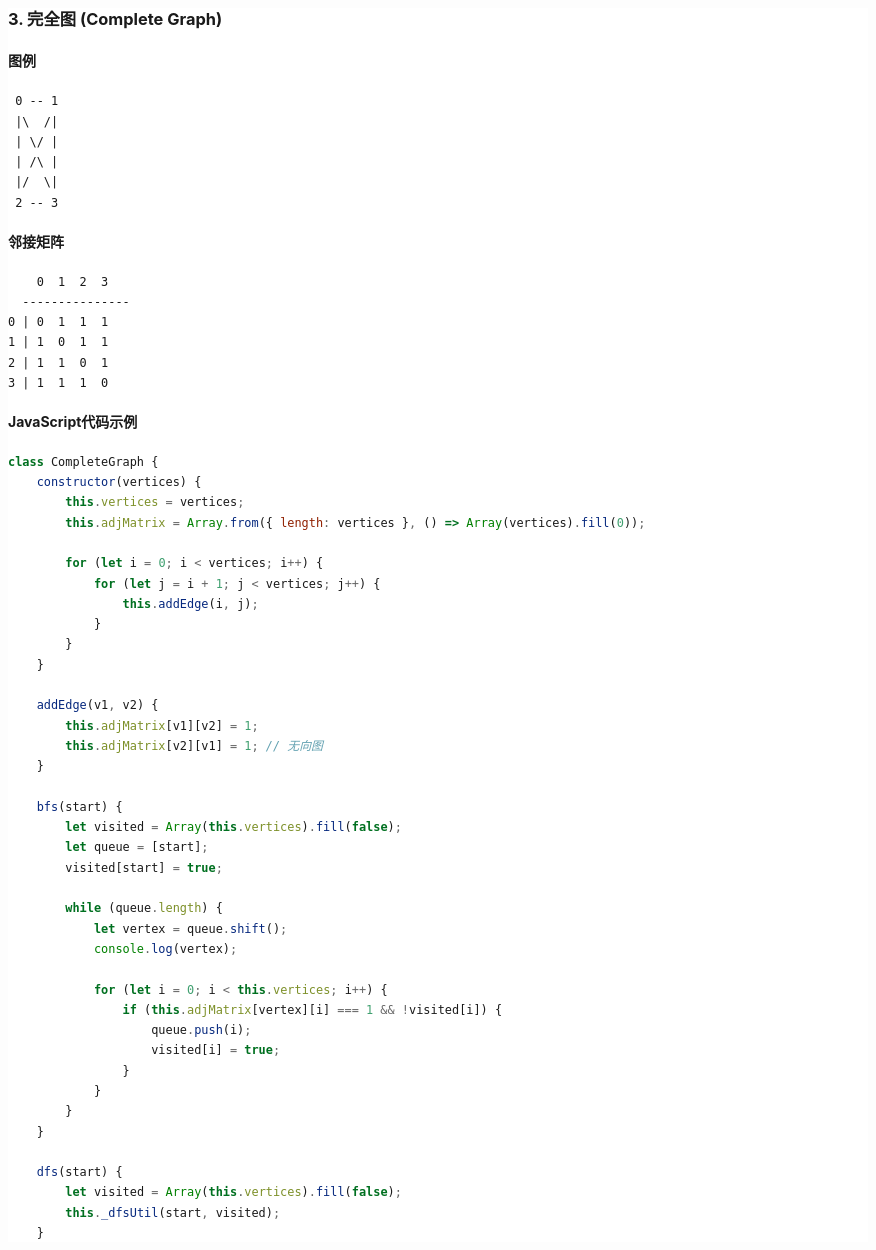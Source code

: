 ### 3. 完全图 (Complete Graph)

#### 图例
```
 0 -- 1
 |\  /|
 | \/ |
 | /\ |
 |/  \|
 2 -- 3
```

#### 邻接矩阵
```
    0  1  2  3
  ---------------
0 | 0  1  1  1
1 | 1  0  1  1
2 | 1  1  0  1
3 | 1  1  1  0
```

#### JavaScript代码示例

```javascript
class CompleteGraph {
    constructor(vertices) {
        this.vertices = vertices;
        this.adjMatrix = Array.from({ length: vertices }, () => Array(vertices).fill(0));

        for (let i = 0; i < vertices; i++) {
            for (let j = i + 1; j < vertices; j++) {
                this.addEdge(i, j);
            }
        }
    }

    addEdge(v1, v2) {
        this.adjMatrix[v1][v2] = 1;
        this.adjMatrix[v2][v1] = 1; // 无向图
    }

    bfs(start) {
        let visited = Array(this.vertices).fill(false);
        let queue = [start];
        visited[start] = true;

        while (queue.length) {
            let vertex = queue.shift();
            console.log(vertex);

            for (let i = 0; i < this.vertices; i++) {
                if (this.adjMatrix[vertex][i] === 1 && !visited[i]) {
                    queue.push(i);
                    visited[i] = true;
                }
            }
        }
    }

    dfs(start) {
        let visited = Array(this.vertices).fill(false);
        this._dfsUtil(start, visited);
    }
```